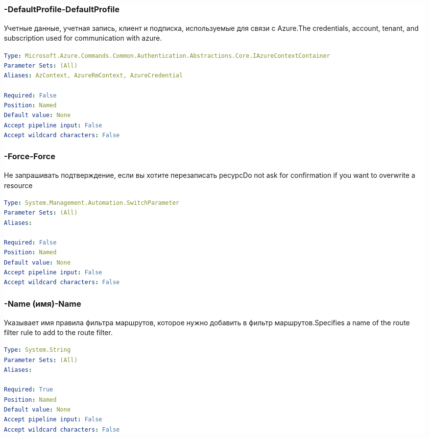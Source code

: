 ### <span data-ttu-id="afe29-116">-DefaultProfile</span><span class="sxs-lookup"><span data-stu-id="afe29-116">-DefaultProfile</span></span>
<span data-ttu-id="afe29-117">Учетные данные, учетная запись, клиент и подписка, используемые для связи с Azure.</span><span class="sxs-lookup"><span data-stu-id="afe29-117">The credentials, account, tenant, and subscription used for communication with azure.</span></span>

```yaml
Type: Microsoft.Azure.Commands.Common.Authentication.Abstractions.Core.IAzureContextContainer
Parameter Sets: (All)
Aliases: AzContext, AzureRmContext, AzureCredential

Required: False
Position: Named
Default value: None
Accept pipeline input: False
Accept wildcard characters: False
```

### <span data-ttu-id="afe29-118">-Force</span><span class="sxs-lookup"><span data-stu-id="afe29-118">-Force</span></span>
<span data-ttu-id="afe29-119">Не запрашивать подтверждение, если вы хотите перезаписать ресурс</span><span class="sxs-lookup"><span data-stu-id="afe29-119">Do not ask for confirmation if you want to overwrite a resource</span></span>

```yaml
Type: System.Management.Automation.SwitchParameter
Parameter Sets: (All)
Aliases:

Required: False
Position: Named
Default value: None
Accept pipeline input: False
Accept wildcard characters: False
```

### <span data-ttu-id="afe29-120">-Name (имя)</span><span class="sxs-lookup"><span data-stu-id="afe29-120">-Name</span></span>
<span data-ttu-id="afe29-121">Указывает имя правила фильтра маршрутов, которое нужно добавить в фильтр маршрутов.</span><span class="sxs-lookup"><span data-stu-id="afe29-121">Specifies a name of the route filter rule to add to the route filter.</span></span>

```yaml
Type: System.String
Parameter Sets: (All)
Aliases:

Required: True
Position: Named
Default value: None
Accept pipeline input: False
Accept wildcard characters: False
```
